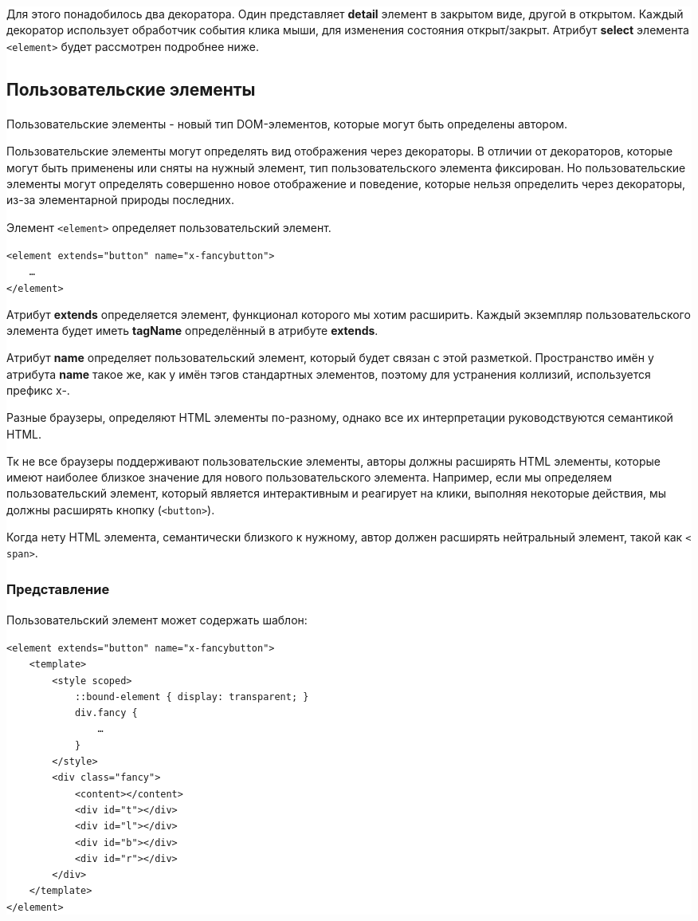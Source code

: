
Для этого понадобилось два декоратора. Один представляет **detail** элемент в закрытом виде, другой в открытом. Каждый декоратор использует обработчик события клика мыши, для изменения состояния открыт/закрыт. Атрибут **select** элемента `<element>` будет рассмотрен подробнее ниже.

## Пользовательские элементы

Пользовательские элементы - новый тип DOM-элементов, которые могут быть определены автором.

Пользовательские элементы могут определять вид отображения через декораторы. В отличии от декораторов, которые могут быть применены или сняты на нужный элемент, тип пользовательского элемента фиксирован. Но пользовательские элементы могут определять совершенно новое отображение и поведение, которые нельзя определить через декораторы, из-за элементарной природы последних.

Элемент `<element>` определяет пользовательский элемент.

    <element extends="button" name="x-fancybutton">
        …
    </element>

Атрибут **extends** определяется элемент, функционал которого мы хотим расширить. Каждый экземпляр пользовательского элемента будет иметь **tagName** определённый в атрибуте **extends**.

Атрибут **name** определяет пользовательский элемент, который будет связан с этой разметкой. Пространство имён у атрибута **name** такое же, как у имён тэгов стандартных элементов, поэтому для устранения коллизий, используется префикс x-.

Разные браузеры, определяют HTML элементы по-разному, однако все их интерпретации руководствуются семантикой HTML.

Тк не все браузеры поддерживают пользовательские элементы, авторы должны расширять HTML элементы, которые имеют наиболее близкое значение для нового пользовательского элемента. Например, если мы определяем пользовательский элемент, который является интерактивным и реагирует на клики, выполняя некоторые действия, мы должны расширять кнопку (`<button>`).

Когда нету HTML элемента, семантически близкого к нужному, автор должен расширять нейтральный элемент, такой как `<span>`.


### Представление

Пользовательский элемент может содержать шаблон:

    <element extends="button" name="x-fancybutton">
        <template>
            <style scoped>
                ::bound-element { display: transparent; }
                div.fancy {
                    …
                }
            </style>
            <div class="fancy">
                <content></content>
                <div id="t"></div>
                <div id="l"></div>
                <div id="b"></div>
                <div id="r"></div>
            </div>
        </template>
    </element>
